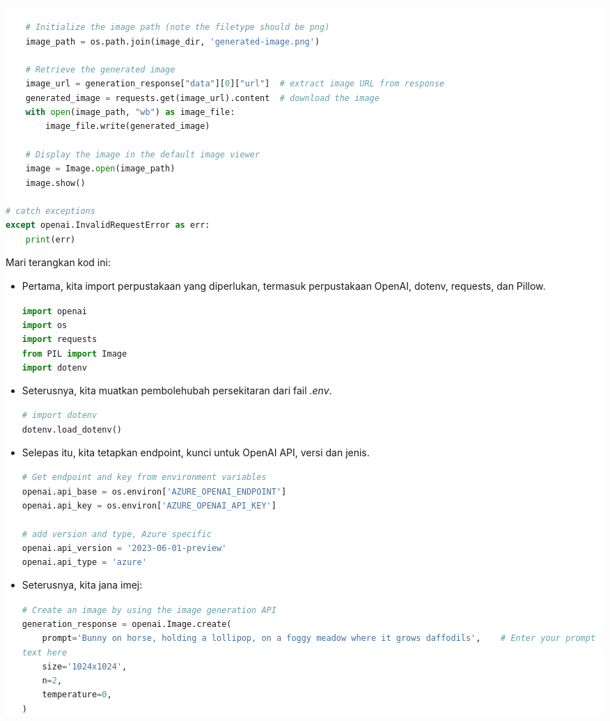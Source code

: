    ```python

       # Initialize the image path (note the filetype should be png)
       image_path = os.path.join(image_dir, 'generated-image.png')

       # Retrieve the generated image
       image_url = generation_response["data"][0]["url"]  # extract image URL from response
       generated_image = requests.get(image_url).content  # download the image
       with open(image_path, "wb") as image_file:
           image_file.write(generated_image)

       # Display the image in the default image viewer
       image = Image.open(image_path)
       image.show()

   # catch exceptions
   except openai.InvalidRequestError as err:
       print(err)

   ```

Mari terangkan kod ini:

- Pertama, kita import perpustakaan yang diperlukan, termasuk perpustakaan OpenAI, dotenv, requests, dan Pillow.

  ```python
  import openai
  import os
  import requests
  from PIL import Image
  import dotenv
  ```

- Seterusnya, kita muatkan pembolehubah persekitaran dari fail _.env_.

  ```python
  # import dotenv
  dotenv.load_dotenv()
  ```

- Selepas itu, kita tetapkan endpoint, kunci untuk OpenAI API, versi dan jenis.

  ```python
  # Get endpoint and key from environment variables
  openai.api_base = os.environ['AZURE_OPENAI_ENDPOINT']
  openai.api_key = os.environ['AZURE_OPENAI_API_KEY']

  # add version and type, Azure specific
  openai.api_version = '2023-06-01-preview'
  openai.api_type = 'azure'
  ```

- Seterusnya, kita jana imej:

  ```python
  # Create an image by using the image generation API
  generation_response = openai.Image.create(
      prompt='Bunny on horse, holding a lollipop, on a foggy meadow where it grows daffodils',    # Enter your prompt text here
      size='1024x1024',
      n=2,
      temperature=0,
  )
  ```
